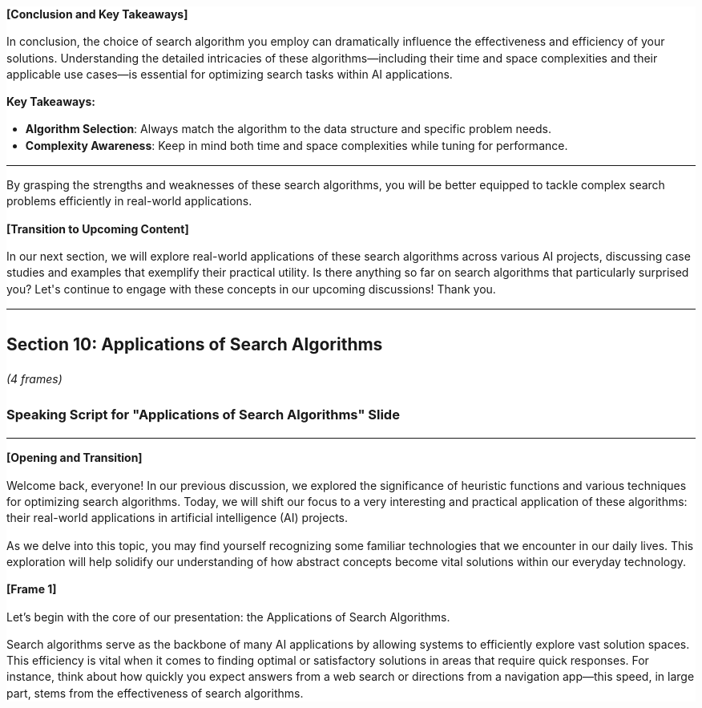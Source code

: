 
**[Conclusion and Key Takeaways]**

In conclusion, the choice of search algorithm you employ can dramatically influence the effectiveness and efficiency of your solutions. Understanding the detailed intricacies of these algorithms—including their time and space complexities and their applicable use cases—is essential for optimizing search tasks within AI applications.

**Key Takeaways:**
- **Algorithm Selection**: Always match the algorithm to the data structure and specific problem needs.
- **Complexity Awareness**: Keep in mind both time and space complexities while tuning for performance.

---

By grasping the strengths and weaknesses of these search algorithms, you will be better equipped to tackle complex search problems efficiently in real-world applications. 

**[Transition to Upcoming Content]**

In our next section, we will explore real-world applications of these search algorithms across various AI projects, discussing case studies and examples that exemplify their practical utility. Is there anything so far on search algorithms that particularly surprised you? Let's continue to engage with these concepts in our upcoming discussions! Thank you.

---

## Section 10: Applications of Search Algorithms
*(4 frames)*

### Speaking Script for "Applications of Search Algorithms" Slide

---

**[Opening and Transition]**

Welcome back, everyone! In our previous discussion, we explored the significance of heuristic functions and various techniques for optimizing search algorithms. Today, we will shift our focus to a very interesting and practical application of these algorithms: their real-world applications in artificial intelligence (AI) projects.

As we delve into this topic, you may find yourself recognizing some familiar technologies that we encounter in our daily lives. This exploration will help solidify our understanding of how abstract concepts become vital solutions within our everyday technology.

**[Frame 1]** 

Let’s begin with the core of our presentation: the Applications of Search Algorithms. 

Search algorithms serve as the backbone of many AI applications by allowing systems to efficiently explore vast solution spaces. This efficiency is vital when it comes to finding optimal or satisfactory solutions in areas that require quick responses. For instance, think about how quickly you expect answers from a web search or directions from a navigation app—this speed, in large part, stems from the effectiveness of search algorithms.
